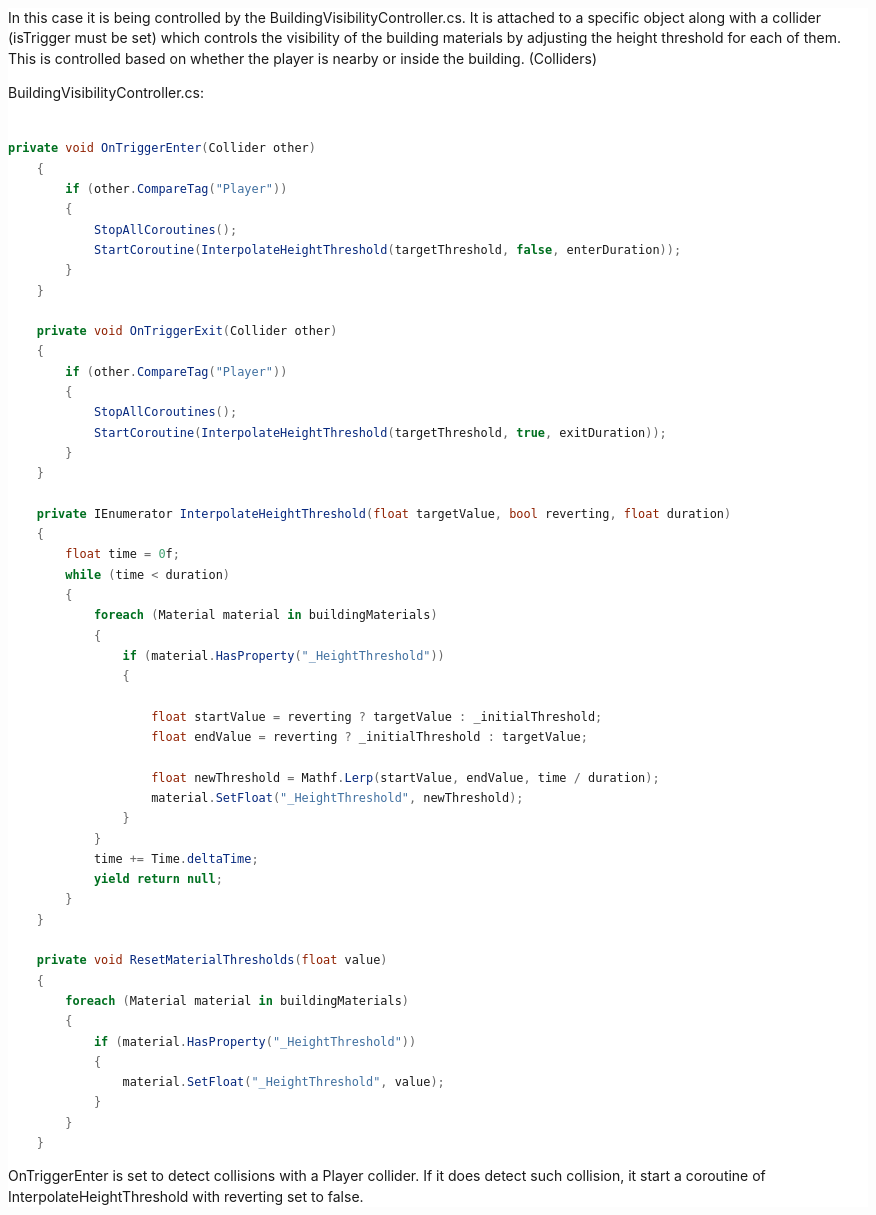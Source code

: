 In this case it is being controlled by the BuildingVisibilityController.cs. It is attached to a specific object along with a collider 
(isTrigger must be set) which controls the visibility of the building materials by adjusting the height threshold for each of them. 
This is controlled based on whether the player is nearby or inside the building. (Colliders)

BuildingVisibilityController.cs:

```c#

private void OnTriggerEnter(Collider other)
    {
        if (other.CompareTag("Player"))
        {
            StopAllCoroutines();
            StartCoroutine(InterpolateHeightThreshold(targetThreshold, false, enterDuration));
        }
    }

    private void OnTriggerExit(Collider other)
    {
        if (other.CompareTag("Player"))
        {
            StopAllCoroutines();
            StartCoroutine(InterpolateHeightThreshold(targetThreshold, true, exitDuration));
        }
    }

    private IEnumerator InterpolateHeightThreshold(float targetValue, bool reverting, float duration)
    {
        float time = 0f;
        while (time < duration)
        {
            foreach (Material material in buildingMaterials)
            {
                if (material.HasProperty("_HeightThreshold"))
                {

                    float startValue = reverting ? targetValue : _initialThreshold;
                    float endValue = reverting ? _initialThreshold : targetValue;

                    float newThreshold = Mathf.Lerp(startValue, endValue, time / duration);
                    material.SetFloat("_HeightThreshold", newThreshold);
                }
            }
            time += Time.deltaTime;
            yield return null;
        }
    }

    private void ResetMaterialThresholds(float value)
    {
        foreach (Material material in buildingMaterials)
        {
            if (material.HasProperty("_HeightThreshold"))
            {
                material.SetFloat("_HeightThreshold", value);
            }
        }
    }
```
OnTriggerEnter is set to detect collisions with a Player collider. 
If it does detect such collision, it start a coroutine of InterpolateHeightThreshold with reverting set to false. 